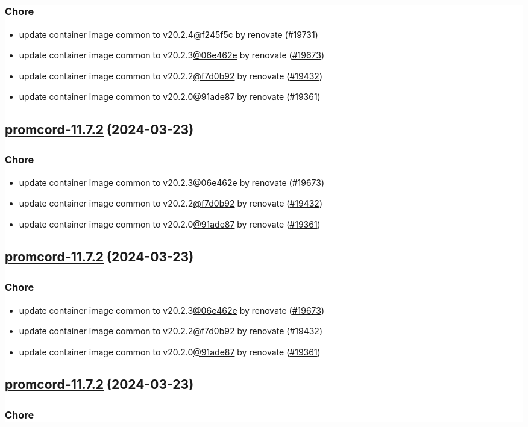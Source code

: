 ### Chore



- update container image common to v20.2.4[@f245f5c](https://github.com/f245f5c) by renovate ([#19731](https://github.com/truecharts/charts/issues/19731))

- update container image common to v20.2.3[@06e462e](https://github.com/06e462e) by renovate ([#19673](https://github.com/truecharts/charts/issues/19673))

- update container image common to v20.2.2[@f7d0b92](https://github.com/f7d0b92) by renovate ([#19432](https://github.com/truecharts/charts/issues/19432))

- update container image common to v20.2.0[@91ade87](https://github.com/91ade87) by renovate ([#19361](https://github.com/truecharts/charts/issues/19361))


## [promcord-11.7.2](https://github.com/truecharts/charts/compare/promcord-11.6.0...promcord-11.7.2) (2024-03-23)

### Chore



- update container image common to v20.2.3[@06e462e](https://github.com/06e462e) by renovate ([#19673](https://github.com/truecharts/charts/issues/19673))

- update container image common to v20.2.2[@f7d0b92](https://github.com/f7d0b92) by renovate ([#19432](https://github.com/truecharts/charts/issues/19432))

- update container image common to v20.2.0[@91ade87](https://github.com/91ade87) by renovate ([#19361](https://github.com/truecharts/charts/issues/19361))


## [promcord-11.7.2](https://github.com/truecharts/charts/compare/promcord-11.6.0...promcord-11.7.2) (2024-03-23)

### Chore



- update container image common to v20.2.3[@06e462e](https://github.com/06e462e) by renovate ([#19673](https://github.com/truecharts/charts/issues/19673))

- update container image common to v20.2.2[@f7d0b92](https://github.com/f7d0b92) by renovate ([#19432](https://github.com/truecharts/charts/issues/19432))

- update container image common to v20.2.0[@91ade87](https://github.com/91ade87) by renovate ([#19361](https://github.com/truecharts/charts/issues/19361))


## [promcord-11.7.2](https://github.com/truecharts/charts/compare/promcord-11.6.0...promcord-11.7.2) (2024-03-23)

### Chore


